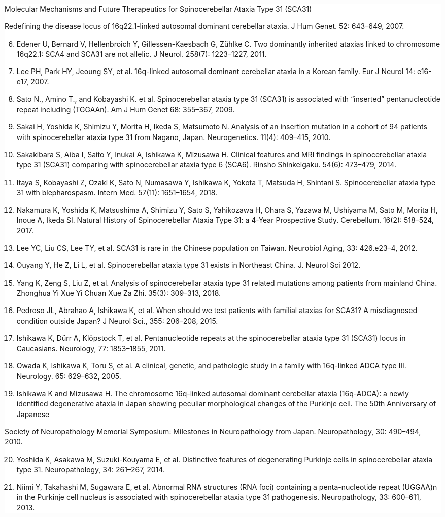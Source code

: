 Molecular Mechanisms and Future Therapeutics for Spinocerebellar Ataxia Type 31 (SCA31)

Redefining the disease locus of 16q22.1-linked autosomal dominant cerebellar ataxia. J Hum Genet. 52: 643–649, 2007.

6. Edener U, Bernard V, Hellenbroich Y, Gillessen-Kaesbach G, Zühlke C. Two dominantly inherited ataxias linked to chromosome 16q22.1: SCA4 and SCA31 are not allelic. J Neurol. 258(7): 1223–1227, 2011.

7. Lee PH, Park HY, Jeoung SY, et al. 16q-linked autosomal dominant cerebellar ataxia in a Korean family. Eur J Neurol 14: e16-e17, 2007.

8. Sato N., Amino T., and Kobayashi K. et al. Spinocerebellar ataxia type 31 (SCA31) is associated with “inserted” pentanucleotide repeat including (TGGAAn). Am J Hum Genet 68: 355–367, 2009.

9. Sakai H, Yoshida K, Shimizu Y, Morita H, Ikeda S, Matsumoto N. Analysis of an insertion mutation in a cohort of 94 patients with spinocerebellar ataxia type 31 from Nagano, Japan. Neurogenetics. 11(4): 409–415, 2010.

10. Sakakibara S, Aiba I, Saito Y, Inukai A, Ishikawa K, Mizusawa H. Clinical features and MRI findings in spinocerebellar ataxia type 31 (SCA31) comparing with spinocerebellar ataxia type 6 (SCA6). Rinsho Shinkeigaku. 54(6): 473–479, 2014.

11. Itaya S, Kobayashi Z, Ozaki K, Sato N, Numasawa Y, Ishikawa K, Yokota T, Matsuda H, Shintani S. Spinocerebellar ataxia type 31 with blepharospasm. Intern Med. 57(11): 1651–1654, 2018.

12. Nakamura K, Yoshida K, Matsushima A, Shimizu Y, Sato S, Yahikozawa H, Ohara S, Yazawa M, Ushiyama M, Sato M, Morita H, Inoue A, Ikeda SI. Natural History of Spinocerebellar Ataxia Type 31: a 4-Year Prospective Study. Cerebellum. 16(2): 518–524, 2017.

13. Lee YC, Liu CS, Lee TY, et al. SCA31 is rare in the Chinese population on Taiwan. Neurobiol Aging, 33: 426.e23–4, 2012.

14. Ouyang Y, He Z, Li L, et al. Spinocerebellar ataxia type 31 exists in Northeast China. J. Neurol Sci 2012.

15. Yang K, Zeng S, Liu Z, et al. Analysis of spinocerebellar ataxia type 31 related mutations among patients from mainland China. Zhonghua Yi Xue Yi Chuan Xue Za Zhi. 35(3): 309–313, 2018.

16. Pedroso JL, Abrahao A, Ishikawa K, et al. When should we test patients with familial ataxias for SCA31? A misdiagnosed condition outside Japan? J Neurol Sci., 355: 206–208, 2015.

17. Ishikawa K, Dürr A, Klöpstock T, et al. Pentanucleotide repeats at the spinocerebellar ataxia type 31 (SCA31) locus in Caucasians. Neurology, 77: 1853–1855, 2011.

18. Owada K, Ishikawa K, Toru S, et al. A clinical, genetic, and pathologic study in a family with 16q-linked ADCA type III. Neurology. 65: 629–632, 2005.

19. Ishikawa K and Mizusawa H. The chromosome 16q-linked autosomal dominant cerebellar ataxia (16q-ADCA): a newly identified degenerative ataxia in Japan showing peculiar morphological changes of the Purkinje cell. The 50th Anniversary of Japanese

Society of Neuropathology Memorial Symposium: Milestones in Neuropathology from Japan. Neuropathology, 30: 490–494, 2010.

20. Yoshida K, Asakawa M, Suzuki-Kouyama E, et al. Distinctive features of degenerating Purkinje cells in spinocerebellar ataxia type 31. Neuropathology, 34: 261–267, 2014.

21. Niimi Y, Takahashi M, Sugawara E, et al. Abnormal RNA structures (RNA foci) containing a penta-nucleotide repeat (UGGAA)n in the Purkinje cell nucleus is associated with spinocerebellar ataxia type 31 pathogenesis. Neuropathology, 33: 600–611, 2013.
